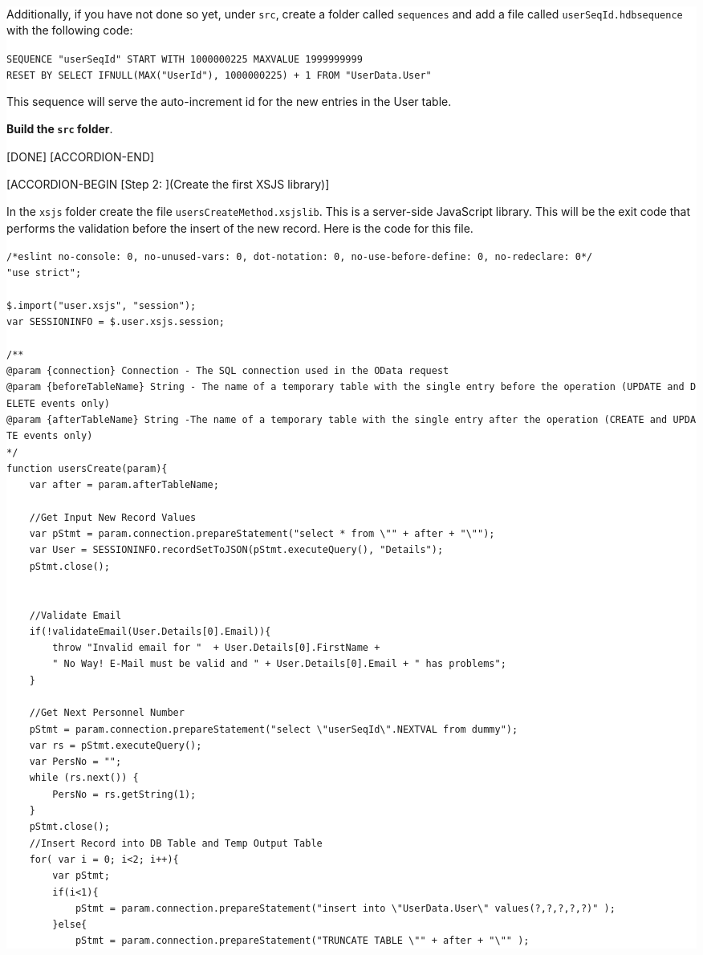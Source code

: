 Additionally, if you have not done so yet, under `src`, create a folder called `sequences` and add a file called `userSeqId.hdbsequence` with the following code:

```
SEQUENCE "userSeqId" START WITH 1000000225 MAXVALUE 1999999999
RESET BY SELECT IFNULL(MAX("UserId"), 1000000225) + 1 FROM "UserData.User"
```

This sequence will serve the auto-increment id for the new entries in the User table.

**Build the `src` folder**.


[DONE]
[ACCORDION-END]  

[ACCORDION-BEGIN [Step 2: ](Create the first XSJS library)]

In the `xsjs` folder create the file `usersCreateMethod.xsjslib`. This is a server-side JavaScript library. This will be the exit code that performs the validation before the insert of the new record. Here is the code for this file.

```
/*eslint no-console: 0, no-unused-vars: 0, dot-notation: 0, no-use-before-define: 0, no-redeclare: 0*/
"use strict";

$.import("user.xsjs", "session");
var SESSIONINFO = $.user.xsjs.session;

/**
@param {connection} Connection - The SQL connection used in the OData request
@param {beforeTableName} String - The name of a temporary table with the single entry before the operation (UPDATE and DELETE events only)
@param {afterTableName} String -The name of a temporary table with the single entry after the operation (CREATE and UPDATE events only)
*/
function usersCreate(param){
	var after = param.afterTableName;    

	//Get Input New Record Values
	var	pStmt = param.connection.prepareStatement("select * from \"" + after + "\"");	 
	var User = SESSIONINFO.recordSetToJSON(pStmt.executeQuery(), "Details");
	pStmt.close();


	//Validate Email
	if(!validateEmail(User.Details[0].Email)){
		throw "Invalid email for "  + User.Details[0].FirstName +  
        " No Way! E-Mail must be valid and " + User.Details[0].Email + " has problems";
	}

	//Get Next Personnel Number
	pStmt = param.connection.prepareStatement("select \"userSeqId\".NEXTVAL from dummy");
	var rs = pStmt.executeQuery();
	var PersNo = "";
	while (rs.next()) {
		PersNo = rs.getString(1);
	}
	pStmt.close();
	//Insert Record into DB Table and Temp Output Table
	for( var i = 0; i<2; i++){
		var pStmt;
		if(i<1){
			pStmt = param.connection.prepareStatement("insert into \"UserData.User\" values(?,?,?,?,?)" );			
		}else{
			pStmt = param.connection.prepareStatement("TRUNCATE TABLE \"" + after + "\"" );
```